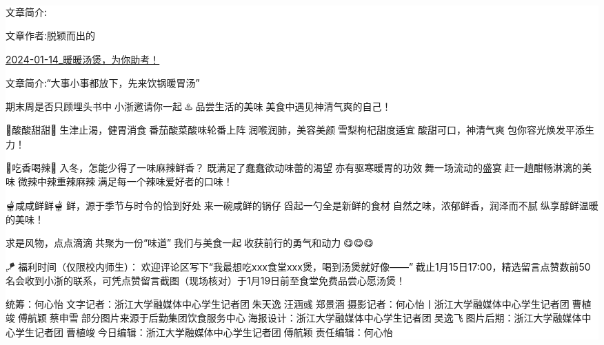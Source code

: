 文章简介:

文章作者:脱颖而出的

[2024-01-14_暖暖汤煲，为你助考！](http://mp.weixin.qq.com/s?__biz=MjM5NDgxNTQwNQ==&mid=2650891952&idx=1&sn=a6f194c4e9d93cec332a781a8960788b&chksm=bd77ca728a004364b78740464b12a5e3d3d394e564868528ba0565cb45816c2fa9f3c5f00d1a#rd)

文章简介:“大事小事都放下，先来饮锅暖胃汤”

期末周是否只顾埋头书中
小浙邀请你一起 ♨️
品尝生活的美味
美食中遇见神清气爽的自己！

🥞酸酸甜甜🥞
生津止渴，健胃消食
番茄酸菜酸味轮番上阵
润喉润肺，美容美颜
雪梨枸杞甜度适宜
酸甜可口，神清气爽
包你容光焕发平添生力！

🍲吃香喝辣🍲
入冬，怎能少得了一味麻辣鲜香？
既满足了蠢蠢欲动味蕾的渴望
亦有驱寒暖胃的功效
舞一场流动的盛宴
赶一趟酣畅淋漓的美味
微辣中辣重辣麻辣
满足每一个辣味爱好者的口味！

🫕咸咸鲜鲜🫕
鲜，源于季节与时令的恰到好处
来一碗咸鲜的锅仔
舀起一勺全是新鲜的食材
自然之味，浓郁鲜香，润泽而不腻
纵享醇鲜温暖的美味！

求是风物，点点滴滴
共聚为一份“味道”
我们与美食一起
收获前行的勇气和动力
😋😋😋

🪁 福利时间（仅限校内师生）：
欢迎评论区写下“我最想吃xxx食堂xxx煲，喝到汤煲就好像——”
截止1月15日17:00，精选留言点赞数前50名会收到小浙的联系，可凭点赞留言截图（现场核对）于1月19日前至食堂免费品尝心愿汤煲！



统筹：何心怡
文字记者：浙江大学融媒体中心学生记者团 朱天逸 汪涵彧 郑景涵
摄影记者：何心怡丨浙江大学融媒体中心学生记者团 曹植竣 傅航颖 蔡申雪
部分图片来源于后勤集团饮食服务中心
海报设计：浙江大学融媒体中心学生记者团 吴逸飞
图片后期：浙江大学融媒体中心学生记者团 曹植竣
今日编辑：浙江大学融媒体中心学生记者团 傅航颖
责任编辑：何心怡
